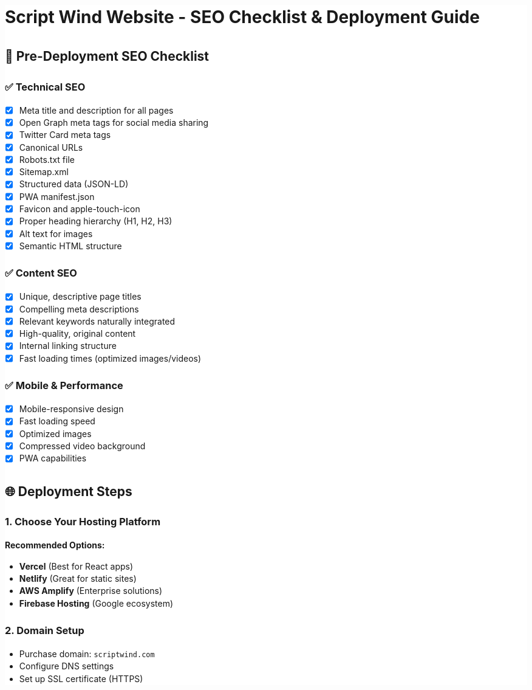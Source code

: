 # Script Wind Website - SEO Checklist & Deployment Guide

## 🚀 Pre-Deployment SEO Checklist

### ✅ Technical SEO
- [x] Meta title and description for all pages
- [x] Open Graph meta tags for social media sharing
- [x] Twitter Card meta tags
- [x] Canonical URLs
- [x] Robots.txt file
- [x] Sitemap.xml
- [x] Structured data (JSON-LD)
- [x] PWA manifest.json
- [x] Favicon and apple-touch-icon
- [x] Proper heading hierarchy (H1, H2, H3)
- [x] Alt text for images
- [x] Semantic HTML structure

### ✅ Content SEO
- [x] Unique, descriptive page titles
- [x] Compelling meta descriptions
- [x] Relevant keywords naturally integrated
- [x] High-quality, original content
- [x] Internal linking structure
- [x] Fast loading times (optimized images/videos)

### ✅ Mobile & Performance
- [x] Mobile-responsive design
- [x] Fast loading speed
- [x] Optimized images
- [x] Compressed video background
- [x] PWA capabilities

## 🌐 Deployment Steps

### 1. Choose Your Hosting Platform
**Recommended Options:**
- **Vercel** (Best for React apps)
- **Netlify** (Great for static sites)
- **AWS Amplify** (Enterprise solutions)
- **Firebase Hosting** (Google ecosystem)

### 2. Domain Setup
- Purchase domain: `scriptwind.com`
- Configure DNS settings
- Set up SSL certificate (HTTPS)
